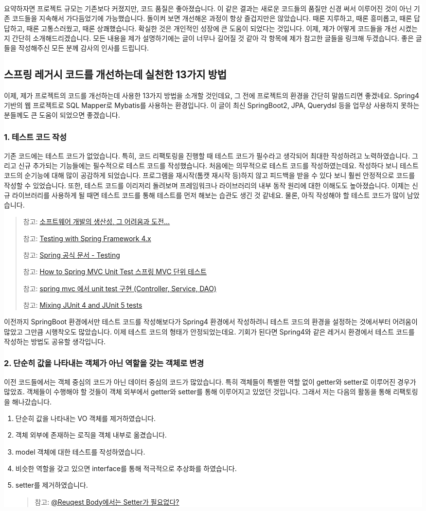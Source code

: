 요약하자면 프로젝트 규모는 기존보다 커졌지만, 코드 품질은 좋아졌습니다. 이 같은 결과는 새로운 코드들의 품질만 신경 써서 이루어진 것이 아닌 기존 코드들을 지속해서 가다듬었기에 가능했습니다. 돌이켜 보면 개선해온 과정이 항상 즐겁지만은 않았습니다. 때론 지루하고, 때론 흥미롭고, 때론 답답하고, 때론 고통스러웠고, 때론 상쾌했습니다. 확실한 것은 개인적인 성장에 큰 도움이 되었다는 것입니다. 이제, 제가 어떻게 코드들을 개선 시켰는지 간단히 소개해드리겠습니다. 모든 내용을 제가 설명하기에는 글이 너무나 길어질 것 같아 각 항목에 제가 참고한 글들을 링크해 두겠습니다. 좋은 글들을 작성해주신 모든 분께 감사의 인사를 드립니다.

## 스프링 레거시 코드를 개선하는데 실천한 13가지 방법

이제, 제가 프로젝트의 코드를 개선하는데 사용한 13가지 방법을 소개할 것인데요, 그 전에 프로젝트의 환경을 간단히 말씀드리면 좋겠네요. Spring4 기반의 웹 프로젝트로 SQL Mapper로 Mybatis를 사용하는 환경입니다. 이 글이 최신 SpringBoot2, JPA, Querydsl 등을 업무상 사용하지 못하는 분들께도 큰 도움이 되었으면 좋겠습니다.

### 1. 테스트 코드 작성

기존 코드에는 테스트 코드가 없었습니다. 특히, 코드 리팩토링을 진행할 때 테스트 코드가 필수라고 생각되어 최대한 작성하려고 노력하였습니다. 그리고 신규 추가되는 기능들에는 필수적으로 테스트 코드를 작성했습니다. 처음에는 의무적으로 테스트 코드를 작성하였는데요. 작성하다 보니 테스트 코드의 순기능에 대해 많이 공감하게 되었습니다. 프로그램을 재시작(톰캣 재시작 등)하지 않고 피드백을 받을 수 있다 보니 훨씬 안정적으로 코드를 작성할 수 있었습니다. 또한, 테스트 코드를 이리저리 돌려보며 프레임워크나 라이브러리의 내부 동작 원리에 대한 이해도도 높아졌습니다. 이제는 신규 라이브러리를 사용하게 될 때면 테스트 코드를 통해 테스트를 먼저 해보는 습관도 생긴 것 같네요. 물론, 아직 작성해야 할 테스트 코드가 많이 남았습니다.

> 참고: [소프트웨어 개발의 생산성, 그 어려움과 도전…](http://kwangshin.pe.kr/blog/2018/06/26/software-development-productivity-difficulties-and-challanges/)
>
> 참고: [Testing with Spring Framework 4.x](https://www.slideshare.net/SpringCentral/testing-with-spring-framework-4x)
>
> 참고: [Spring 공식 문서 - Testing](https://docs.spring.io/spring/docs/current/spring-framework-reference/testing.html#unit-testing)
>
> 참고: [How to Spring MVC Unit Test 스프링 MVC 단위 테스트](https://thswave.github.io/java/2015/03/02/spring-mvc-test.html)
>
> 참고: [spring mvc 에서 unit test 구현 (Controller, Service, DAO)](https://dreambringer.tistory.com/14)
>
> 참고: [Mixing JUnit 4 and JUnit 5 tests](https://igorski.co/java/junit/mixing-junit-4-and-junit-5-tests/)

이전까지 SpringBoot 환경에서만 테스트 코드를 작성해보다가 Spring4 환경에서 작성하려니 테스트 코드의 환경을 설정하는 것에서부터 어려움이 많았고 그만큼 시행착오도 많았습니다. 이제 테스트 코드의 형태가 안정되었는데요. 기회가 된다면 Spring4와 같은 레거시 환경에서 테스트 코드를 작성하는 방법도 공유할 생각입니다.

### 2. 단순히 값을 나타내는 객체가 아닌 역할을 갖는 객체로 변경

이전 코드들에서는 객체 중심의 코드가 아닌 데이터 중심의 코드가 많았습니다. 특히 객체들이 특별한 역할 없이 getter와 setter로 이루어진 경우가 많았죠. 객체들이 수행해야 할 것들이 객체 외부에서 getter와 setter를 통해 이루어지고 있었던 것입니다. 그래서 저는 다음의 활동을 통해 리팩토링을 해나갔습니다.

1. 단순히 값을 나타내는 VO 객체를 제거하였습니다.

2. 객체 외부에 존재하는 로직을 객체 내부로 옮겼습니다.

3. model 객체에 대한 테스트를 작성하였습니다.

4. 비슷한 역할을 갖고 있으면 interface를 통해 적극적으로 추상화를 하였습니다.

5. setter를 제거하였습니다.

   > 참고: [@Reuqest Body에서는 Setter가 필요없다?](https://jojoldu.tistory.com/407)
